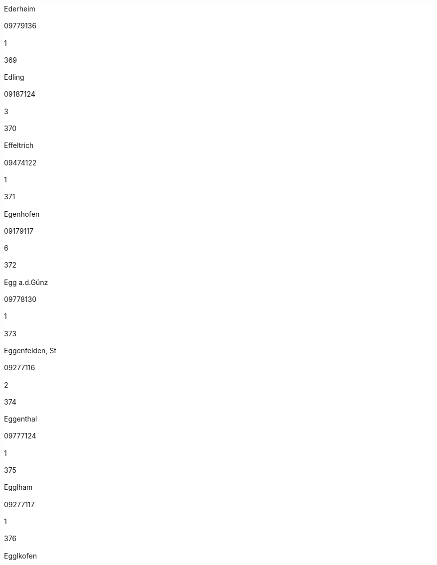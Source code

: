 Ederheim

09779136

1

369

Edling

09187124

3

370

Effeltrich

09474122

1

371

Egenhofen

09179117

6

372

Egg a.d.Günz

09778130

1

373

Eggenfelden, St

09277116

2

374

Eggenthal

09777124

1

375

Egglham

09277117

1

376

Egglkofen
